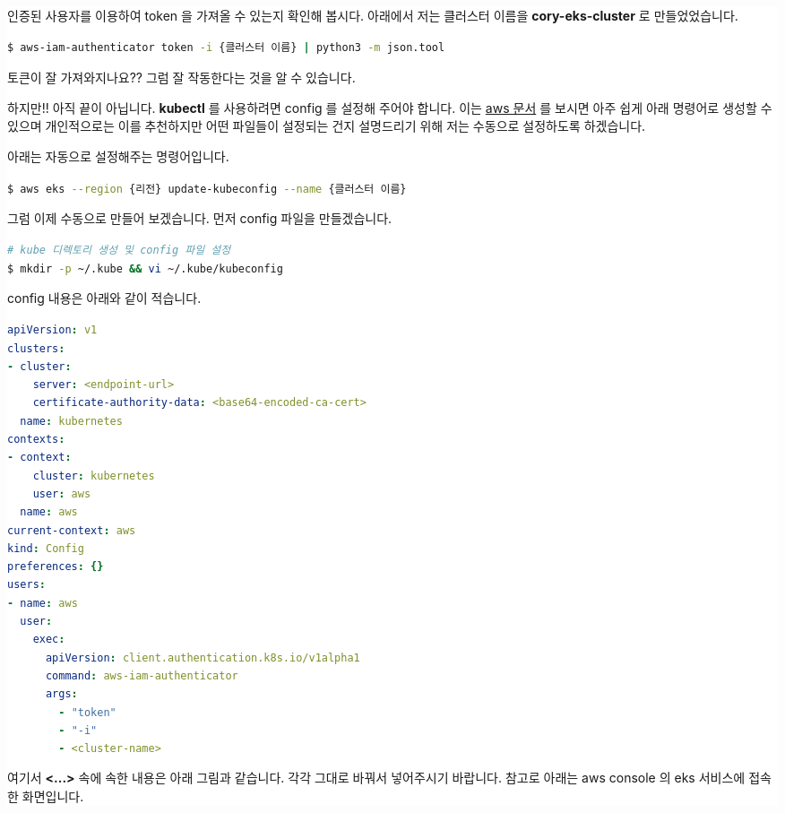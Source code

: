 인증된 사용자를 이용하여 token 을 가져올 수 있는지 확인해 봅시다. 아래에서 저는 클러스터 이름을 __cory-eks-cluster__ 로 만들었었습니다. 

```bash
$ aws-iam-authenticator token -i {클러스터 이름} | python3 -m json.tool
```

토큰이 잘 가져와지나요?? 그럼 잘 작동한다는 것을 알 수 있습니다.

하지만!! 아직 끝이 아닙니다. __kubectl__ 를 사용하려면 config 를 설정해 주어야 합니다. 이는 [aws 문서](https://docs.aws.amazon.com/ko_kr/eks/latest/userguide/create-kubeconfig.html) 를 보시면 아주 쉽게 아래 명령어로 생성할 수 있으며 개인적으로는 이를 추천하지만 어떤 파일들이 설정되는 건지 설명드리기 위해 저는 수동으로 설정하도록 하겠습니다. 

아래는 자동으로 설정해주는 명령어입니다.

```bash
$ aws eks --region {리전} update-kubeconfig --name {클러스터 이름}
```

그럼 이제 수동으로 만들어 보겠습니다. 먼저 config 파일을 만들겠습니다.

```bash
# kube 디렉토리 생성 및 config 파일 설정
$ mkdir -p ~/.kube && vi ~/.kube/kubeconfig
```

config 내용은 아래와 같이 적습니다.

```yaml
apiVersion: v1
clusters:
- cluster:
    server: <endpoint-url>
    certificate-authority-data: <base64-encoded-ca-cert>
  name: kubernetes
contexts:
- context:
    cluster: kubernetes
    user: aws
  name: aws
current-context: aws
kind: Config
preferences: {}
users:
- name: aws
  user:
    exec:
      apiVersion: client.authentication.k8s.io/v1alpha1
      command: aws-iam-authenticator
      args:
        - "token"
        - "-i"
        - <cluster-name>
```

여기서 __<...>__ 속에 속한 내용은 아래 그림과 같습니다. 각각 그대로 바꿔서 넣어주시기 바랍니다. 참고로 아래는 aws console 의 eks 서비스에 접속한 화면입니다.

